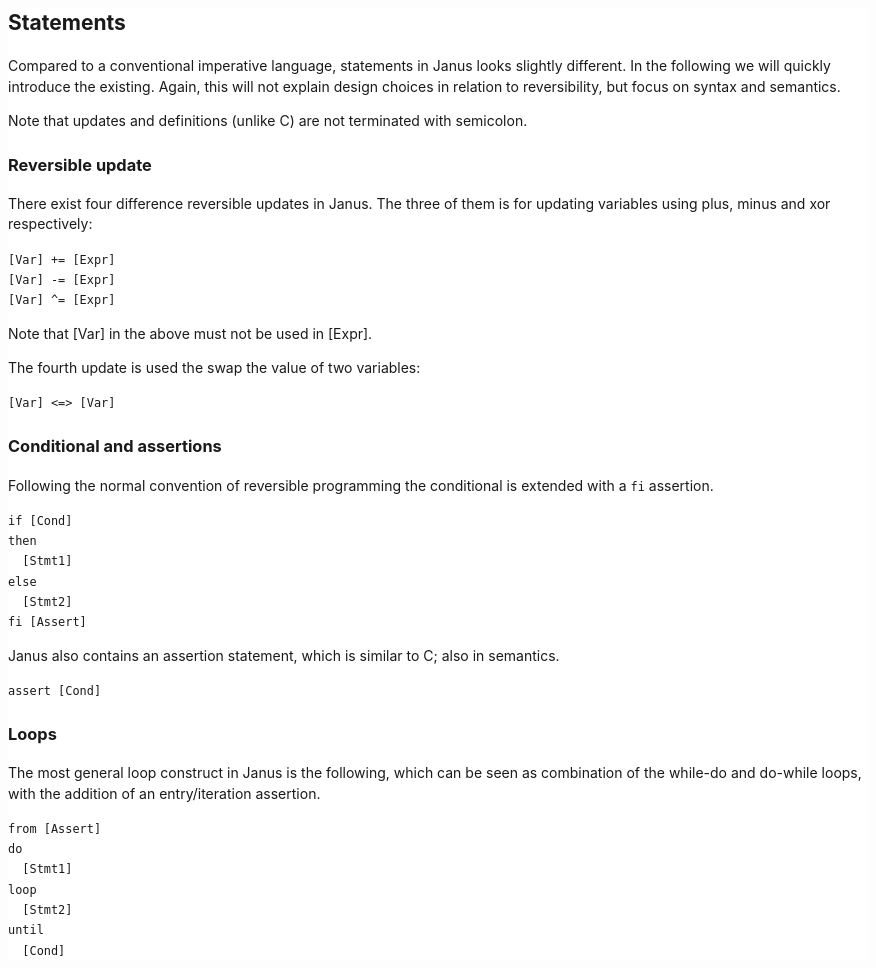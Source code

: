 


## Statements
Compared to a conventional imperative language, statements in Janus looks slightly different. In the following we will quickly introduce the existing. Again, this will not explain design choices in relation to reversibility, but focus on syntax and semantics.

Note that updates and definitions (unlike C) are not terminated with semicolon.


### Reversible update
There exist four difference reversible updates in Janus. The three of them is for updating variables using plus, minus and xor respectively:

```
[Var] += [Expr]
[Var] -= [Expr]
[Var] ^= [Expr]
```

Note that [Var] in the above must not be used in [Expr].

The fourth update is used the swap the value of two variables:

```
[Var] <=> [Var]
```

### Conditional and assertions
Following the normal convention of reversible programming the conditional is extended with a `fi` assertion.

```
if [Cond]
then
  [Stmt1]
else
  [Stmt2]
fi [Assert]
```

Janus also contains an assertion statement, which is similar to C; also in semantics.

```
assert [Cond]
```

### Loops
The most general loop construct in Janus is the following, which can be seen as combination of the while-do and do-while loops, with the addition of an entry/iteration assertion.

```
from [Assert]
do
  [Stmt1]
loop
  [Stmt2]
until
  [Cond]
```

